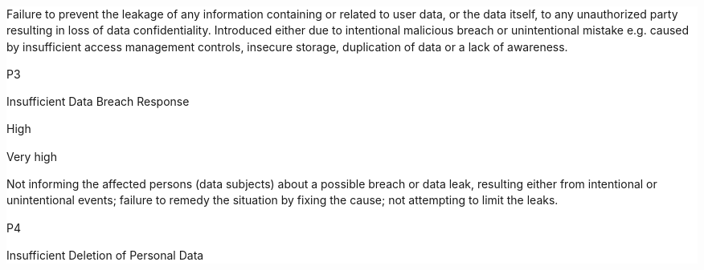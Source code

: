 Failure to prevent the leakage of any information containing or related
to user data, or the data itself, to any unauthorized party resulting in
loss of data confidentiality. Introduced either due to intentional
malicious breach or unintentional mistake e.g. caused by insufficient
access management controls, insecure storage, duplication of data or a
lack of awareness.

</td>

</tr>

<tr>

<td>

P3

</td>

<td>

Insufficient Data Breach Response

</td>

<td bgcolor="orange">

High

</td>

<td bgcolor="red">

Very high

</td>

<td>

Not informing the affected persons (data subjects) about a possible
breach or data leak, resulting either from intentional or unintentional
events; failure to remedy the situation by fixing the cause; not
attempting to limit the leaks.

</td>

</tr>

<tr>

<td>

P4

</td>

<td>

Insufficient Deletion of Personal Data

</td>

<td bgcolor="red">
